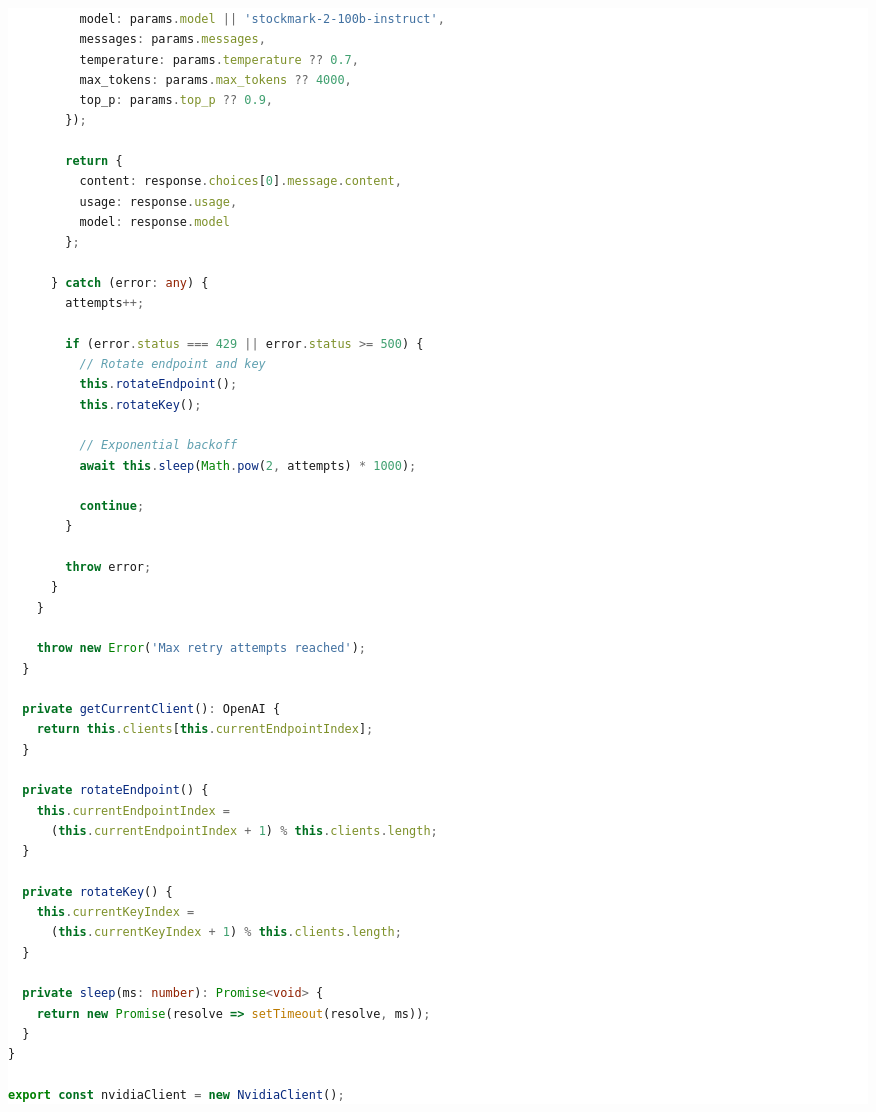 ```typescript
          model: params.model || 'stockmark-2-100b-instruct',
          messages: params.messages,
          temperature: params.temperature ?? 0.7,
          max_tokens: params.max_tokens ?? 4000,
          top_p: params.top_p ?? 0.9,
        });
        
        return {
          content: response.choices[0].message.content,
          usage: response.usage,
          model: response.model
        };
        
      } catch (error: any) {
        attempts++;
        
        if (error.status === 429 || error.status >= 500) {
          // Rotate endpoint and key
          this.rotateEndpoint();
          this.rotateKey();
          
          // Exponential backoff
          await this.sleep(Math.pow(2, attempts) * 1000);
          
          continue;
        }
        
        throw error;
      }
    }
    
    throw new Error('Max retry attempts reached');
  }
  
  private getCurrentClient(): OpenAI {
    return this.clients[this.currentEndpointIndex];
  }
  
  private rotateEndpoint() {
    this.currentEndpointIndex = 
      (this.currentEndpointIndex + 1) % this.clients.length;
  }
  
  private rotateKey() {
    this.currentKeyIndex = 
      (this.currentKeyIndex + 1) % this.clients.length;
  }
  
  private sleep(ms: number): Promise<void> {
    return new Promise(resolve => setTimeout(resolve, ms));
  }
}

export const nvidiaClient = new NvidiaClient();
```

